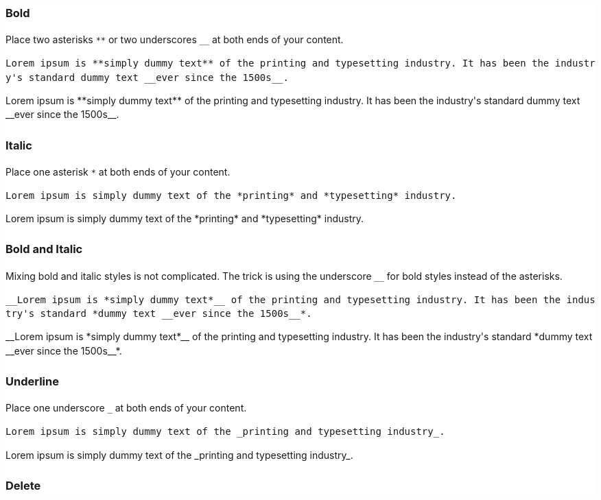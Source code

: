 ### Bold

Place two asterisks `**` or two underscores `__` at both ends of your content.

<pre>
Lorem ipsum is **simply dummy text** of the printing and typesetting industry. It has been the industry's standard dummy text __ever since the 1500s__.
</pre>

<summary class="panel panel-example">
Lorem ipsum is **simply dummy text** of the printing and typesetting industry. It has been the industry's standard dummy text __ever since the 1500s__.
</summary>

### Italic

Place one asterisk `*` at both ends of your content.

<pre>
Lorem ipsum is simply dummy text of the *printing* and *typesetting* industry.
</pre>

<summary class="panel panel-example">
Lorem ipsum is simply dummy text of the *printing* and *typesetting* industry.
</summary>

### Bold and Italic

Mixing bold and italic styles is not complicated. The trick is using the underscore `__` for bold styles instead of the asterisks.

<pre>
__Lorem ipsum is *simply dummy text*__ of the printing and typesetting industry. It has been the industry's standard *dummy text __ever since the 1500s__*.
</pre>

<summary class="panel panel-example">
__Lorem ipsum is *simply dummy text*__ of the printing and typesetting industry. It has been the industry's standard *dummy text __ever since the 1500s__*.
</summary>

### Underline

Place one underscore `_` at both ends of your content.

<pre>
Lorem ipsum is simply dummy text of the _printing and typesetting industry_.
</pre>

<summary class="panel panel-example">
Lorem ipsum is simply dummy text of the _printing and typesetting industry_.
</summary>

### Delete
